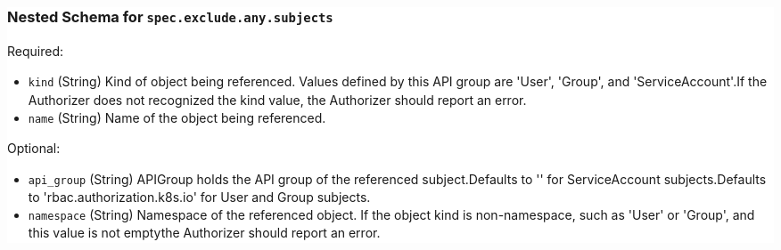 


<a id="nestedatt--spec--exclude--any--subjects"></a>
### Nested Schema for `spec.exclude.any.subjects`

Required:

- `kind` (String) Kind of object being referenced. Values defined by this API group are 'User', 'Group', and 'ServiceAccount'.If the Authorizer does not recognized the kind value, the Authorizer should report an error.
- `name` (String) Name of the object being referenced.

Optional:

- `api_group` (String) APIGroup holds the API group of the referenced subject.Defaults to '' for ServiceAccount subjects.Defaults to 'rbac.authorization.k8s.io' for User and Group subjects.
- `namespace` (String) Namespace of the referenced object.  If the object kind is non-namespace, such as 'User' or 'Group', and this value is not emptythe Authorizer should report an error.
